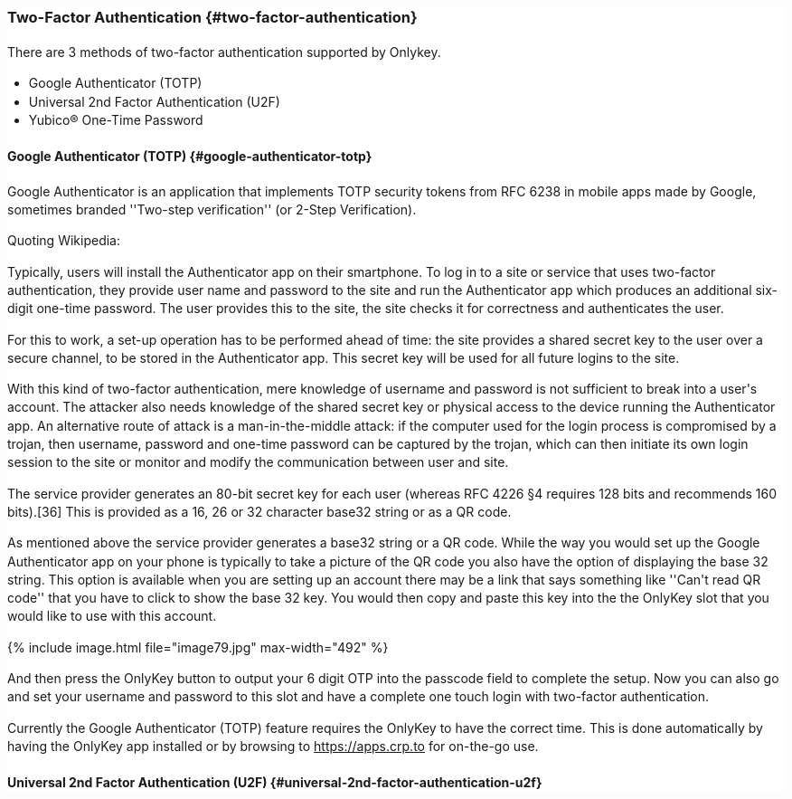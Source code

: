### Two-Factor Authentication {#two-factor-authentication}

There are 3 methods of two-factor authentication supported by Onlykey.

*   Google Authenticator (TOTP)
*   Universal 2nd Factor Authentication (U2F)
*   Yubico® One-Time Password

#### Google Authenticator (TOTP) {#google-authenticator-totp}

Google Authenticator is an application that implements TOTP security tokens from RFC 6238 in mobile apps made by Google, sometimes branded ''Two-step verification'' (or 2-Step Verification).

Quoting Wikipedia:

Typically, users will install the Authenticator app on their smartphone. To log in to a site or service that uses two-factor authentication, they provide user name and password to the site and run the Authenticator app which produces an additional six-digit one-time password. The user provides this to the site, the site checks it for correctness and authenticates the user.

For this to work, a set-up operation has to be performed ahead of time: the site provides a shared secret key to the user over a secure channel, to be stored in the Authenticator app. This secret key will be used for all future logins to the site.

With this kind of two-factor authentication, mere knowledge of username and password is not sufficient to break into a user's account. The attacker also needs knowledge of the shared secret key or physical access to the device running the Authenticator app. An alternative route of attack is a man-in-the-middle attack: if the computer used for the login process is compromised by a trojan, then username, password and one-time password can be captured by the trojan, which can then initiate its own login session to the site or monitor and modify the communication between user and site.

The service provider generates an 80-bit secret key for each user (whereas RFC 4226 §4 requires 128 bits and recommends 160 bits).[36] This is provided as a 16, 26 or 32 character base32 string or as a QR code.

As mentioned above the service provider generates a base32 string or a QR code. While the way you would set up the Google Authenticator app on your phone is typically to take a picture of the QR code you also have the option of displaying the base 32 string. This option is available when you are setting up an account there may be a link that says something like ''Can't read QR code'' that you have to click to show the base 32 key. You would then copy and paste this key into the the OnlyKey slot that you would like to use with this account.


{% include image.html file="image79.jpg" max-width="492" %}

And then press the OnlyKey button to output your 6 digit OTP into the passcode field to complete the setup. Now you can also go and set your username and password to this slot and have a complete one touch login with two-factor authentication.

Currently the Google Authenticator (TOTP) feature requires the OnlyKey to have the correct time. This is done automatically by having the OnlyKey app installed or by browsing to https://apps.crp.to for on-the-go use.

#### Universal 2nd Factor Authentication (U2F) {#universal-2nd-factor-authentication-u2f}
